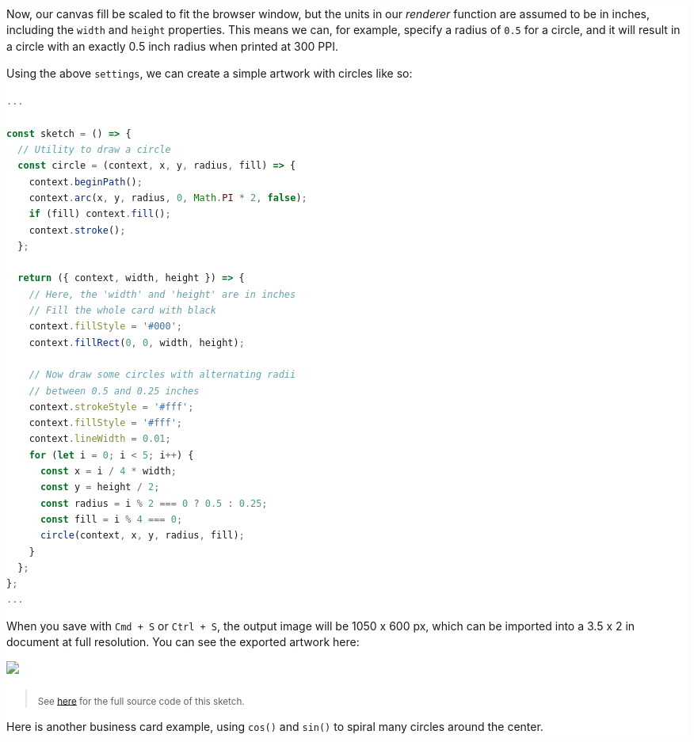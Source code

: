 Now, our canvas fill be scaled to fit the browser window, but the units in our *renderer* function are assumed to be in inches, including the `width` and `height` properties. This means we can, for example, specify a radius of `0.5` for a circle, and it will result in a circle with an exactly 0.5 inch radius when printed at 300 PPI.

Using the above `settings`, we can create a simple artwork with circles like so:

```js
...

const sketch = () => {
  // Utility to draw a circle
  const circle = (context, x, y, radius, fill) => {
    context.beginPath();
    context.arc(x, y, radius, 0, Math.PI * 2, false);
    if (fill) context.fill();
    context.stroke();
  };

  return ({ context, width, height }) => {
    // Here, the 'width' and 'height' are in inches
    // Fill the whole card with black
    context.fillStyle = '#000';
    context.fillRect(0, 0, width, height);

    // Now draw some circles with alternating radii
    // between 0.5 and 0.25 inches
    context.strokeStyle = '#fff';
    context.fillStyle = '#fff';
    context.lineWidth = 0.01;
    for (let i = 0; i < 5; i++) {
      const x = i / 4 * width;
      const y = height / 2;
      const radius = i % 2 === 0 ? 0.5 : 0.25;
      const fill = i % 4 === 0;
      circle(context, x, y, radius, fill);
    }
  };
};
...
```

When you save with `Cmd + S` or `Ctrl + S`, the output image will be 1050 x 600 px, which can be imported into a 3.5 x 2 in document at full resolution. You can see the exported artwork here:

<img src="images/business-card-simple.png" width="75%" />

<p></p>

> <sub>See [here](#) for the full source code of this sketch.</sub>

Here is another business card example, using `cos()` and `sin()` to spiral many circles around the center.
